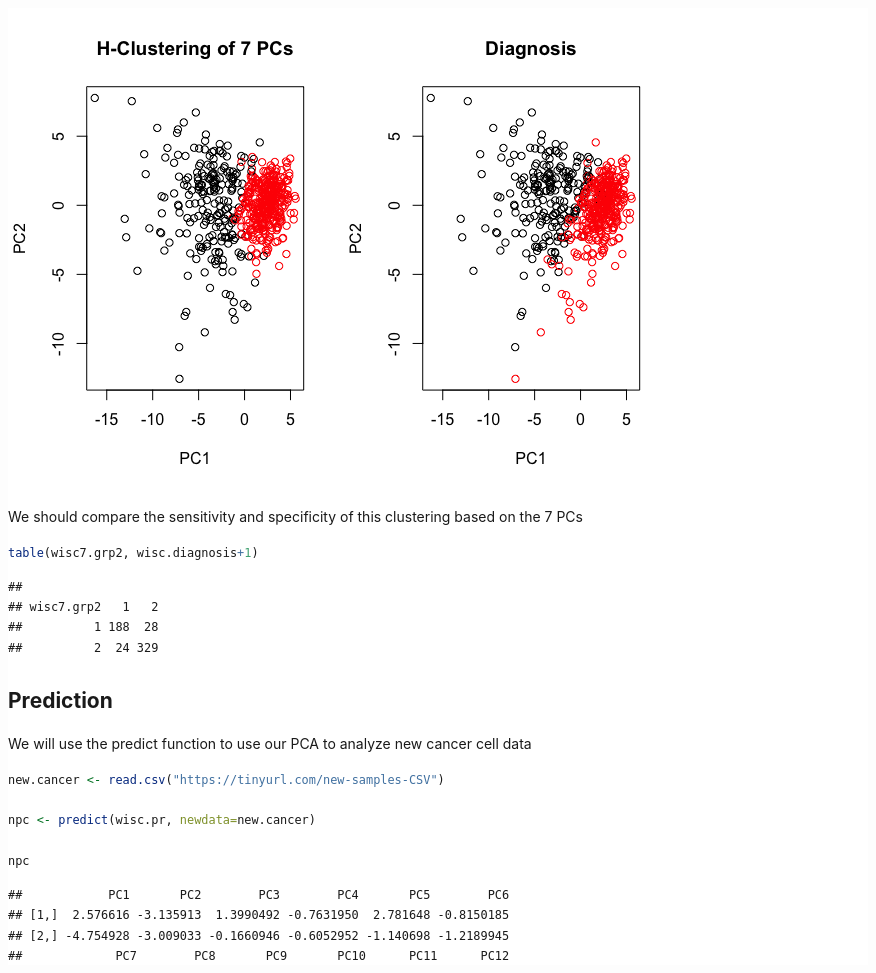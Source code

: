 ![](class09_files/figure-markdown_github/unnamed-chunk-23-1.png)

We should compare the sensitivity and specificity of this clustering based on the 7 PCs

``` r
table(wisc7.grp2, wisc.diagnosis+1)
```

    ##           
    ## wisc7.grp2   1   2
    ##          1 188  28
    ##          2  24 329

Prediction
----------

We will use the predict function to use our PCA to analyze new cancer cell data

``` r
new.cancer <- read.csv("https://tinyurl.com/new-samples-CSV")

npc <- predict(wisc.pr, newdata=new.cancer)

npc
```

    ##            PC1       PC2        PC3        PC4       PC5        PC6
    ## [1,]  2.576616 -3.135913  1.3990492 -0.7631950  2.781648 -0.8150185
    ## [2,] -4.754928 -3.009033 -0.1660946 -0.6052952 -1.140698 -1.2189945
    ##             PC7        PC8       PC9       PC10      PC11      PC12